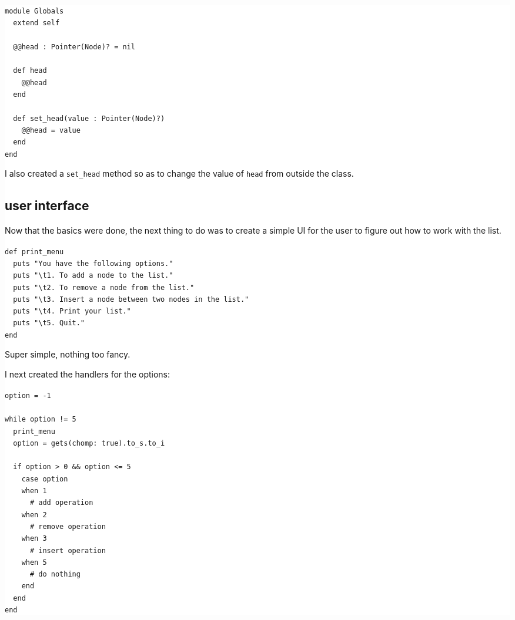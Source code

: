```crystal
module Globals
  extend self

  @@head : Pointer(Node)? = nil

  def head
    @@head
  end

  def set_head(value : Pointer(Node)?)
    @@head = value
  end
end
```

I also created a `set_head` method so as to change the value of `head` from outside the class.

## user interface

Now that the basics were done, the next thing to do was to create a simple UI for the user to figure out how to work with the list.

```crystal
def print_menu
  puts "You have the following options."
  puts "\t1. To add a node to the list."
  puts "\t2. To remove a node from the list."
  puts "\t3. Insert a node between two nodes in the list."
  puts "\t4. Print your list."
  puts "\t5. Quit."
end
```

Super simple, nothing too fancy.

I next created the handlers for the options:

```crystal
option = -1

while option != 5
  print_menu
  option = gets(chomp: true).to_s.to_i

  if option > 0 && option <= 5
    case option
    when 1
      # add operation
    when 2
      # remove operation
    when 3
      # insert operation
    when 5
      # do nothing
    end
  end
end
```
